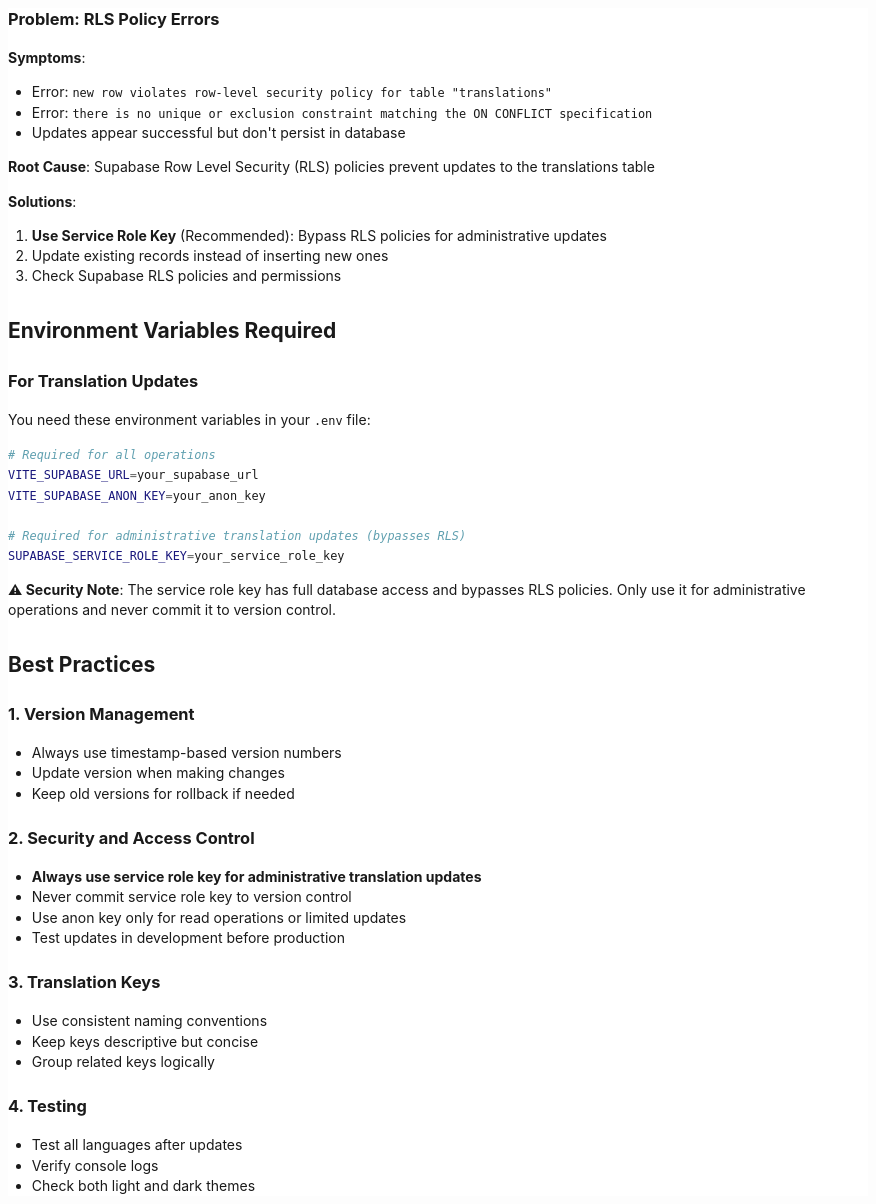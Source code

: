 ### Problem: RLS Policy Errors
**Symptoms**: 
- Error: `new row violates row-level security policy for table "translations"`
- Error: `there is no unique or exclusion constraint matching the ON CONFLICT specification`
- Updates appear successful but don't persist in database

**Root Cause**: Supabase Row Level Security (RLS) policies prevent updates to the translations table

**Solutions**:
1. **Use Service Role Key** (Recommended): Bypass RLS policies for administrative updates
2. Update existing records instead of inserting new ones
3. Check Supabase RLS policies and permissions

## Environment Variables Required

### For Translation Updates
You need these environment variables in your `.env` file:

```bash
# Required for all operations
VITE_SUPABASE_URL=your_supabase_url
VITE_SUPABASE_ANON_KEY=your_anon_key

# Required for administrative translation updates (bypasses RLS)
SUPABASE_SERVICE_ROLE_KEY=your_service_role_key
```

**⚠️ Security Note**: The service role key has full database access and bypasses RLS policies. Only use it for administrative operations and never commit it to version control.

## Best Practices

### 1. Version Management
- Always use timestamp-based version numbers
- Update version when making changes
- Keep old versions for rollback if needed

### 2. Security and Access Control
- **Always use service role key for administrative translation updates**
- Never commit service role key to version control
- Use anon key only for read operations or limited updates
- Test updates in development before production

### 3. Translation Keys
- Use consistent naming conventions
- Keep keys descriptive but concise
- Group related keys logically

### 4. Testing
- Test all languages after updates
- Verify console logs
- Check both light and dark themes
